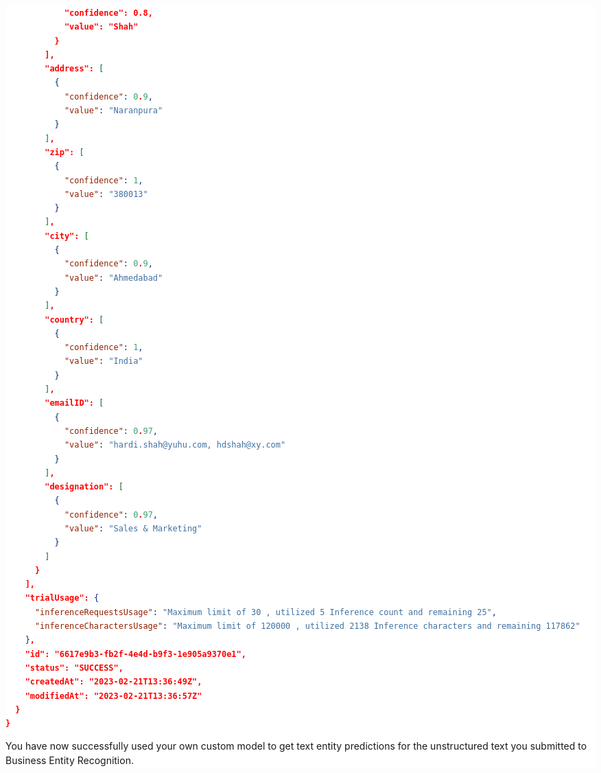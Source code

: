 ```JSON
            "confidence": 0.8,
            "value": "Shah"
          }
        ],
        "address": [
          {
            "confidence": 0.9,
            "value": "Naranpura"
          }
        ],
        "zip": [
          {
            "confidence": 1,
            "value": "380013"
          }
        ],
        "city": [
          {
            "confidence": 0.9,
            "value": "Ahmedabad"
          }
        ],
        "country": [
          {
            "confidence": 1,
            "value": "India"
          }
        ],
        "emailID": [
          {
            "confidence": 0.97,
            "value": "hardi.shah@yuhu.com, hdshah@xy.com"
          }
        ],
        "designation": [
          {
            "confidence": 0.97,
            "value": "Sales & Marketing"
          }
        ]
      }
    ],
    "trialUsage": {
      "inferenceRequestsUsage": "Maximum limit of 30 , utilized 5 Inference count and remaining 25",
      "inferenceCharactersUsage": "Maximum limit of 120000 , utilized 2138 Inference characters and remaining 117862"
    },
    "id": "6617e9b3-fb2f-4e4d-b9f3-1e905a9370e1",
    "status": "SUCCESS",
    "createdAt": "2023-02-21T13:36:49Z",
    "modifiedAt": "2023-02-21T13:36:57Z"
  }
}
```    

You have now successfully used your own custom model to get text entity predictions for the unstructured text you submitted to Business Entity Recognition.